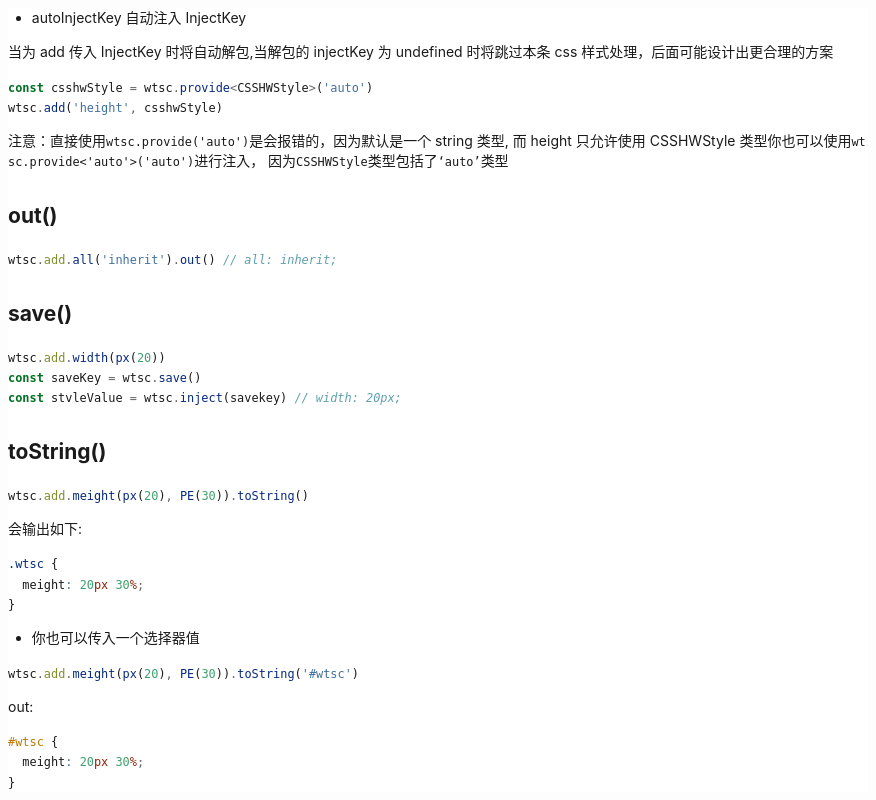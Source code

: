 - autoInjectKey 自动注入 InjectKey

当为 add 传入 InjectKey 时将自动解包,当解包的 injectKey 为 undefined 时将跳过本条 css 样式处理，后面可能设计出更合理的方案

```typescript
const csshwStyle = wtsc.provide<CSSHWStyle>('auto')
wtsc.add('height', csshwStyle)
```

注意：直接使用`wtsc.provide('auto')`是会报错的，因为默认是一个 string 类型,
而 height 只允许使用 CSSHWStyle 类型你也可以使用`wtsc.provide<'auto'>('auto')`进行注入，
因为`CSSHWStyle`类型包括了`‘auto’`类型

## out()

```typescript
wtsc.add.all('inherit').out() // all: inherit;
```

## save()

```typescript
wtsc.add.width(px(20))
const saveKey = wtsc.save()
const stvleValue = wtsc.inject(savekey) // width: 20px;
```

## toString()

```typescript
wtsc.add.meight(px(20), PE(30)).toString()
```

会输出如下:

```css
.wtsc {
  meight: 20px 30%;
}
```

- 你也可以传入一个选择器值

```typescript
wtsc.add.meight(px(20), PE(30)).toString('#wtsc')
```

out:

```css
#wtsc {
  meight: 20px 30%;
}
```
